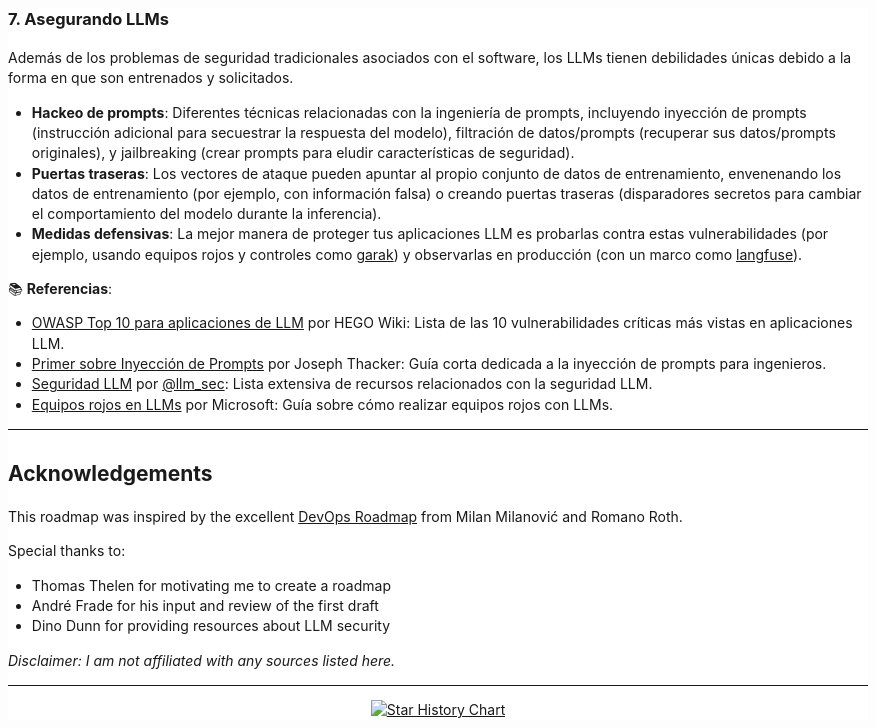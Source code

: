 ### 7. Asegurando LLMs

Además de los problemas de seguridad tradicionales asociados con el software, los LLMs tienen debilidades únicas debido a la forma en que son entrenados y solicitados.

* **Hackeo de prompts**: Diferentes técnicas relacionadas con la ingeniería de prompts, incluyendo inyección de prompts (instrucción adicional para secuestrar la respuesta del modelo), filtración de datos/prompts (recuperar sus datos/prompts originales), y jailbreaking (crear prompts para eludir características de seguridad).
* **Puertas traseras**: Los vectores de ataque pueden apuntar al propio conjunto de datos de entrenamiento, envenenando los datos de entrenamiento (por ejemplo, con información falsa) o creando puertas traseras (disparadores secretos para cambiar el comportamiento del modelo durante la inferencia).
* **Medidas defensivas**: La mejor manera de proteger tus aplicaciones LLM es probarlas contra estas vulnerabilidades (por ejemplo, usando equipos rojos y controles como [garak](https://github.com/leondz/garak/)) y observarlas en producción (con un marco como [langfuse](https://github.com/langfuse/langfuse)).

📚 **Referencias**:
* [OWASP Top 10 para aplicaciones de LLM](https://owasp.org/www-project-top-10-for-large-language-model-applications/) por HEGO Wiki: Lista de las 10 vulnerabilidades críticas más vistas en aplicaciones LLM.
* [Primer sobre Inyección de Prompts](https://github.com/jthack/PIPE) por Joseph Thacker: Guía corta dedicada a la inyección de prompts para ingenieros.
* [Seguridad LLM](https://llmsecurity.net/) por [@llm_sec](https://twitter.com/llm_sec): Lista extensiva de recursos relacionados con la seguridad LLM.
* [Equipos rojos en LLMs](https://learn.microsoft.com/en-us/azure/ai-services/openai/concepts/red-teaming) por Microsoft: Guía sobre cómo realizar equipos rojos con LLMs.

---
## Acknowledgements

This roadmap was inspired by the excellent [DevOps Roadmap](https://github.com/milanm/DevOps-Roadmap) from Milan Milanović and Romano Roth.

Special thanks to:

* Thomas Thelen for motivating me to create a roadmap
* André Frade for his input and review of the first draft
* Dino Dunn for providing resources about LLM security

*Disclaimer: I am not affiliated with any sources listed here.*

---
<p align="center">
  <a href="https://star-history.com/#machinelearnear/curso-llm-generative-ai&Date">
    <img src="https://api.star-history.com/svg?repos=machinelearnear/curso-llm-generative-ai&type=Date" alt="Star History Chart">
  </a>
</p>
